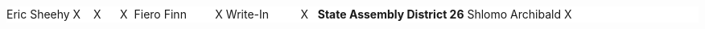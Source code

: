 <td></td>
<td></td>
<td></td>
<td></td>
<td></td>
<td></td>
</tr>
<tr class="even">
<td>Eric Sheehy</td>
<td>X </td>
<td> </td>
<td>X </td>
<td></td>
<td> </td>
<td> </td>
<td>X </td>
<td></td>
<td></td>
<td></td>
</tr>
<tr class="odd">
<td>Fiero Finn</td>
<td> </td>
<td></td>
<td> </td>
<td></td>
<td></td>
<td> </td>
<td> </td>
<td></td>
<td>X</td>
<td></td>
</tr>
<tr class="even">
<td>Write-In</td>
<td> </td>
<td> </td>
<td> </td>
<td> </td>
<td> X</td>
<td></td>
<td> </td>
<td></td>
<td></td>
<td></td>
</tr>
<tr class="odd">
<td><strong>State Assembly District 26</strong></td>
<td></td>
<td></td>
<td></td>
<td></td>
<td></td>
<td></td>
<td></td>
<td></td>
<td></td>
<td></td>
</tr>
<tr class="even">
<td>Shlomo Archibald</td>
<td>X</td>
<td></td>
<td></td>